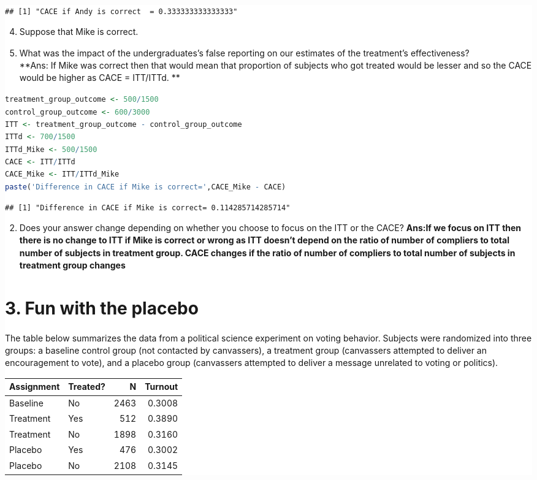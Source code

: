     ## [1] "CACE if Andy is correct  = 0.333333333333333"

4.  Suppose that Mike is correct.



1.  What was the impact of the undergraduates’s false reporting on our
    estimates of the treatment’s effectiveness?  
    **Ans: If Mike was correct then that would mean that proportion of
    subjects who got treated would be lesser and so the CACE would be
    higher as CACE = ITT/ITTd. **



``` r
treatment_group_outcome <- 500/1500 
control_group_outcome <- 600/3000
ITT <- treatment_group_outcome - control_group_outcome 
ITTd <- 700/1500
ITTd_Mike <- 500/1500 
CACE <- ITT/ITTd
CACE_Mike <- ITT/ITTd_Mike 
paste('Difference in CACE if Mike is correct=',CACE_Mike - CACE)
```

    ## [1] "Difference in CACE if Mike is correct= 0.114285714285714"

2.  Does your answer change depending on whether you choose to focus on
    the ITT or the CACE? **Ans:If we focus on ITT then there is no
    change to ITT if Mike is correct or wrong as ITT doesn’t depend on
    the ratio of number of compliers to total number of subjects in
    treatment group. CACE changes if the ratio of number of compliers to
    total number of subjects in treatment group changes**

# 3\. Fun with the placebo

The table below summarizes the data from a political science experiment
on voting behavior. Subjects were randomized into three groups: a
baseline control group (not contacted by canvassers), a treatment group
(canvassers attempted to deliver an encouragement to vote), and a
placebo group (canvassers attempted to deliver a message unrelated to
voting or politics).

| Assignment | Treated? |    N | Turnout |
| :--------- | :------- | ---: | ------: |
| Baseline   | No       | 2463 |  0.3008 |
| Treatment  | Yes      |  512 |  0.3890 |
| Treatment  | No       | 1898 |  0.3160 |
| Placebo    | Yes      |  476 |  0.3002 |
| Placebo    | No       | 2108 |  0.3145 |
